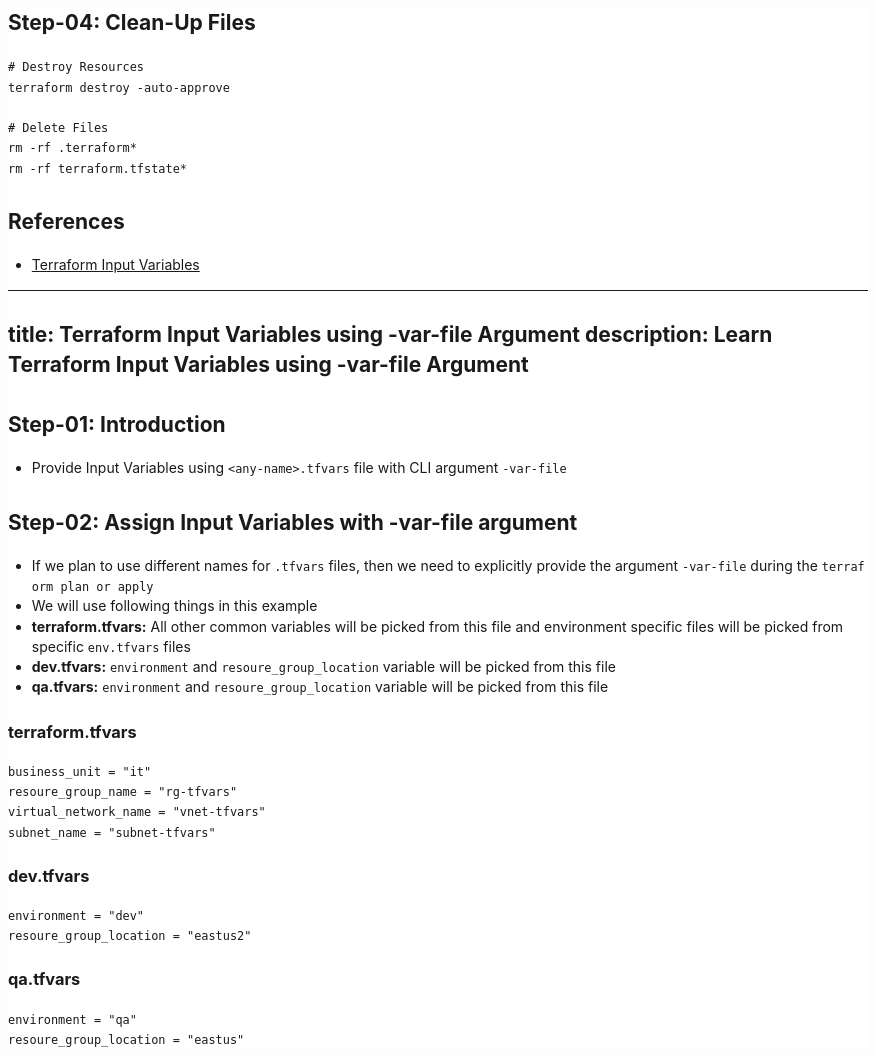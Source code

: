 ## Step-04: Clean-Up Files
```t
# Destroy Resources
terraform destroy -auto-approve

# Delete Files
rm -rf .terraform*
rm -rf terraform.tfstate*
```


## References
- [Terraform Input Variables](https://www.terraform.io/docs/language/values/variables.html)



---
title: Terraform Input Variables using -var-file Argument
description: Learn Terraform Input Variables using -var-file Argument
---

## Step-01: Introduction
- Provide Input Variables using `<any-name>.tfvars` file with CLI 
argument `-var-file`

## Step-02: Assign Input Variables with -var-file argument
- If we plan to use different names for  `.tfvars` files, then we need to explicitly provide the argument `-var-file` during the `terraform plan or apply`
- We will use following things in this example
- **terraform.tfvars:** All other common variables will be picked from this file and environment specific files will be picked from specific `env.tfvars` files
- **dev.tfvars:** `environment` and `resoure_group_location` variable will be picked from this file
- **qa.tfvars:** `environment` and `resoure_group_location` variable will be picked from this file
### terraform.tfvars
```t
business_unit = "it"
resoure_group_name = "rg-tfvars"
virtual_network_name = "vnet-tfvars"
subnet_name = "subnet-tfvars"
```
### dev.tfvars
```t
environment = "dev"
resoure_group_location = "eastus2"
```
### qa.tfvars
```t
environment = "qa"
resoure_group_location = "eastus"
```
